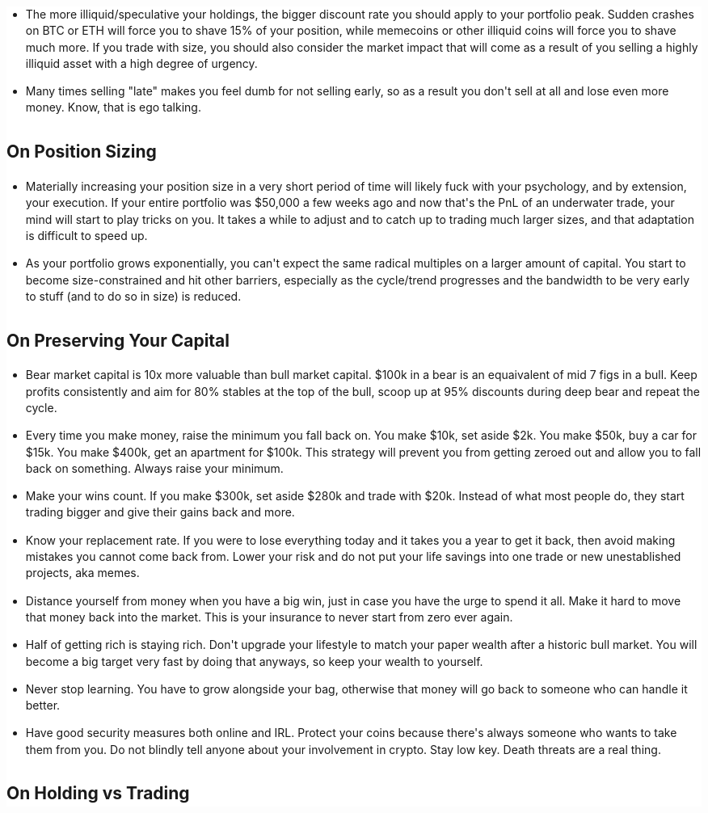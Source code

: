 - The more illiquid/speculative your holdings, the bigger discount rate you should apply to your portfolio peak. Sudden crashes on BTC or ETH will force you to shave 15% of your position, while memecoins or other illiquid coins will force you to shave much more. If you trade with size, you should also consider the market impact that will come as a result of you selling a highly illiquid asset with a high degree of urgency.

- Many times selling "late" makes you feel dumb for not selling early, so as a result you don't sell at all and lose even more money. Know, that is ego talking.

## On Position Sizing

- Materially increasing your position size in a very short period of time will likely fuck with your psychology, and by extension, your execution. If your entire portfolio was $50,000 a few weeks ago and now that's the PnL of an underwater trade, your mind will start to play tricks on you. It takes a while to adjust and to catch up to trading much larger sizes, and that adaptation is difficult to speed up.

- As your portfolio grows exponentially, you can't expect the same radical multiples on a larger amount of capital. You start to become size-constrained and hit other barriers, especially as the cycle/trend progresses and the bandwidth to be very early to stuff (and to do so in size) is reduced.

## On Preserving Your Capital

- Bear market capital is 10x more valuable than bull market capital. $100k in a bear is an equaivalent of mid 7 figs in a bull. Keep profits consistently and aim for 80% stables at the top of the bull, scoop up at 95% discounts during deep bear and repeat the cycle.

- Every time you make money, raise the minimum you fall back on. You make $10k, set aside $2k. You make $50k, buy a car for $15k. You make $400k, get an apartment for $100k. This strategy will prevent you from getting zeroed out and allow you to fall back on something. Always raise your minimum.

- Make your wins count. If you make $300k, set aside $280k and trade with $20k. Instead of what most people do, they start trading bigger and give their gains back and more.

- Know your replacement rate. If you were to lose everything today and it takes you a year to get it back, then avoid making mistakes you cannot come back from. Lower your risk and do not put your life savings into one trade or new unestablished projects, aka memes.

- Distance yourself from money when you have a big win, just in case you have the urge to spend it all. Make it hard to move that money back into the market. This is your insurance to never start from zero ever again.

- Half of getting rich is staying rich. Don't upgrade your lifestyle to match your paper wealth after a historic bull market. You will become a big target very fast by doing that anyways, so keep your wealth to yourself.

- Never stop learning. You have to grow alongside your bag, otherwise that money will go back to someone who can handle it better.

- Have good security measures both online and IRL. Protect your coins because there's always someone who wants to take them from you. Do not blindly tell anyone about your involvement in crypto. Stay low key. Death threats are a real thing.

## On Holding vs Trading
